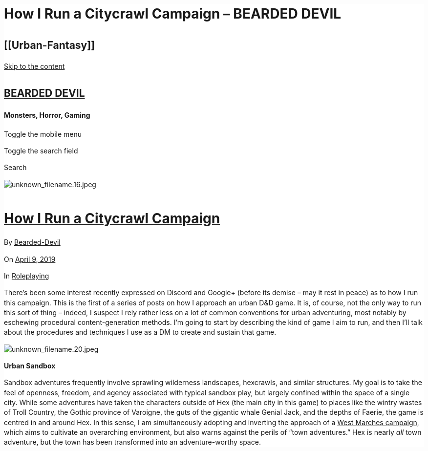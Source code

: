 # How I Run a Citycrawl Campaign – BEARDED DEVIL
 [[Urban-Fantasy]] 
---



[Skip to the content](http://bearded-devil.com/2019/04/09/how-i-run-a-citycrawl-campaign/#site-content)

## [BEARDED DEVIL](http://bearded-devil.com/)

#### Monsters, Horror, Gaming

Toggle the mobile menu

Toggle the search field

Search

![unknown_filename.16.jpeg](./resources/201909191849_How_I_Run_a_Citycrawl_Campaign_–_BEARDED_DEVIL.resources/unknown_filename.16.jpeg)

# [How I Run a Citycrawl Campaign](http://bearded-devil.com/2019/04/09/how-i-run-a-citycrawl-campaign/)

By [Bearded-Devil](http://bearded-devil.com/author/admin/)

On [April 9, 2019](http://bearded-devil.com/2019/04/09/how-i-run-a-citycrawl-campaign/)

In [Roleplaying](http://bearded-devil.com/category/roleplaying/)

There’s been some interest recently expressed on Discord and Google+ (before its demise – may it rest in peace) as to how I run this campaign. This is the first of a series of posts on how I approach an urban D&D game. It is, of course, not the only way to run this sort of thing – indeed, I suspect I rely rather less on a lot of common conventions for urban adventuring, most notably by eschewing procedural content-generation methods. I’m going to start by describing the kind of game I aim to run, and then I’ll talk about the procedures and techniques I use as a DM to create and sustain that game.

![unknown_filename.20.jpeg](./resources/201909191849_How_I_Run_a_Citycrawl_Campaign_–_BEARDED_DEVIL.resources/unknown_filename.20.jpeg)

**Urban Sandbox**

Sandbox adventures frequently involve sprawling wilderness landscapes, hexcrawls, and similar structures. My goal is to take the feel of openness, freedom, and agency associated with typical sandbox play, but largely confined within the space of a single city. While some adventures have taken the characters outside of Hex (the main city in this game) to places like the wintry wastes of Troll Country, the Gothic province of Varoigne, the guts of the gigantic whale Genial Jack, and the depths of Faerie, the game is centred in and around Hex. In this sense, I am simultaneously adopting and inverting the approach of a [West Marches campaign,](https://knightssemantic.wordpress.com/2016/06/01/the-west-marches-a-style-of-dd-campaign-for-large-groups/) which aims to cultivate an overarching environment, but also warns against the perils of “town adventures.” Hex is nearly _all_ town adventure, but the town has been transformed into an adventure-worthy space.
